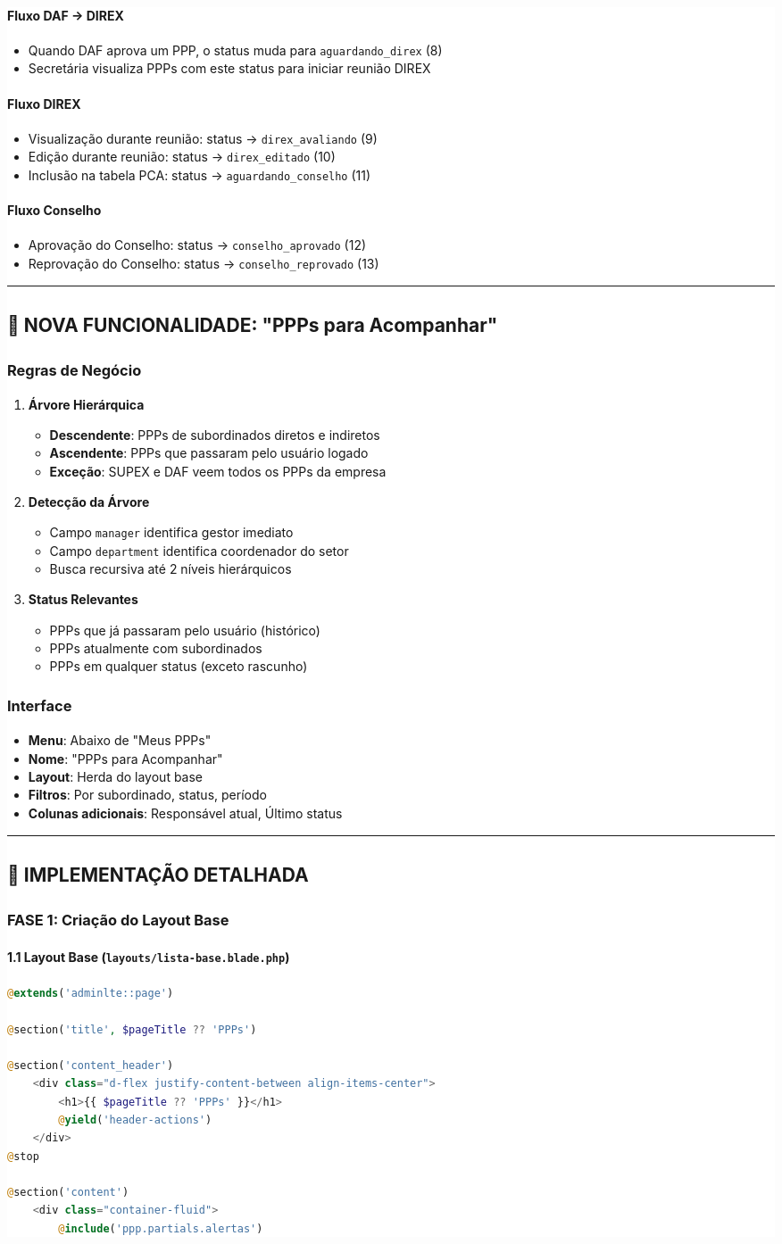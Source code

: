#### Fluxo DAF → DIREX
- Quando DAF aprova um PPP, o status muda para `aguardando_direx` (8)
- Secretária visualiza PPPs com este status para iniciar reunião DIREX

#### Fluxo DIREX
- Visualização durante reunião: status → `direx_avaliando` (9)
- Edição durante reunião: status → `direx_editado` (10)
- Inclusão na tabela PCA: status → `aguardando_conselho` (11)

#### Fluxo Conselho
- Aprovação do Conselho: status → `conselho_aprovado` (12)
- Reprovação do Conselho: status → `conselho_reprovado` (13)

---

## 📝 NOVA FUNCIONALIDADE: "PPPs para Acompanhar"

### Regras de Negócio

1. **Árvore Hierárquica**
   - **Descendente**: PPPs de subordinados diretos e indiretos
   - **Ascendente**: PPPs que passaram pelo usuário logado
   - **Exceção**: SUPEX e DAF veem todos os PPPs da empresa

2. **Detecção da Árvore**
   - Campo `manager` identifica gestor imediato
   - Campo `department` identifica coordenador do setor
   - Busca recursiva até 2 níveis hierárquicos

3. **Status Relevantes**
   - PPPs que já passaram pelo usuário (histórico)
   - PPPs atualmente com subordinados
   - PPPs em qualquer status (exceto rascunho)

### Interface
- **Menu**: Abaixo de "Meus PPPs"
- **Nome**: "PPPs para Acompanhar"
- **Layout**: Herda do layout base
- **Filtros**: Por subordinado, status, período
- **Colunas adicionais**: Responsável atual, Último status

---

## 🔧 IMPLEMENTAÇÃO DETALHADA

### FASE 1: Criação do Layout Base

#### 1.1 Layout Base (`layouts/lista-base.blade.php`)

```php
@extends('adminlte::page')

@section('title', $pageTitle ?? 'PPPs')

@section('content_header')
    <div class="d-flex justify-content-between align-items-center">
        <h1>{{ $pageTitle ?? 'PPPs' }}</h1>
        @yield('header-actions')
    </div>
@stop

@section('content')
    <div class="container-fluid">
        @include('ppp.partials.alertas')
```